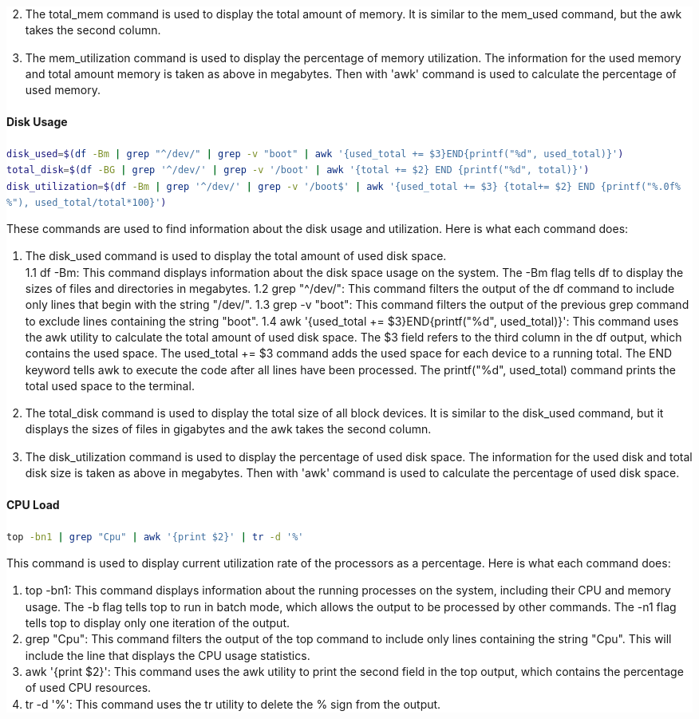 2. The total_mem command is used to display the total amount of memory. It is similar to the mem_used command, but the awk takes the second column.

3. The mem_utilization command is used to display the percentage of memory utilization. The information for the used memory and total amount memory is taken as above in megabytes. Then with 'awk' command is used to calculate the percentage of used memory.


#### Disk Usage

``` bash
disk_used=$(df -Bm | grep "^/dev/" | grep -v "boot" | awk '{used_total += $3}END{printf("%d", used_total)}')
total_disk=$(df -BG | grep '^/dev/' | grep -v '/boot' | awk '{total += $2} END {printf("%d", total)}')
disk_utilization=$(df -Bm | grep '^/dev/' | grep -v '/boot$' | awk '{used_total += $3} {total+= $2} END {printf("%.0f%%"), used_total/total*100}')
```
These commands are used to find information about the disk usage and utilization. Here is what each command does:

1. The disk_used command is used to display the total amount of used disk space.	
	1.1 df -Bm: This command displays information about the disk space usage on the system. The -Bm flag tells df to display the sizes of files and directories in megabytes.
	1.2 grep "^/dev/": This command filters the output of the df command to include only lines that begin with the string "/dev/".
	1.3 grep -v "boot": This command filters the output of the previous grep command to exclude lines containing the string "boot".
	1.4 awk '{used_total += $3}END{printf("%d", used_total)}': This command uses the awk utility to calculate the total amount of used disk space. The $3 field refers to the third column in the df output, which contains the used space. The used_total += $3 command adds the used space for each device to a running total. The END keyword tells awk to execute the code after all lines have been processed. The printf("%d", used_total) command prints the total used space to the terminal.

2. The total_disk command is used to display the total size of all block devices. It is similar to the disk_used command, but it displays the sizes of files in gigabytes and the awk takes the second column.

3. The disk_utilization command is used to display the percentage of used disk space. The information for the used disk and total disk size is taken as above in megabytes. Then with 'awk' command is used to calculate the percentage of used disk space.

#### CPU Load

``` bash
top -bn1 | grep "Cpu" | awk '{print $2}' | tr -d '%'
```
This command is used to display current utilization rate of the processors as a percentage. Here is what each command does:

1. top -bn1: This command displays information about the running processes on the system, including their CPU and memory usage. The -b flag tells top to run in batch mode, which allows the output to be processed by other commands. The -n1 flag tells top to display only one iteration of the output.
2. grep "Cpu": This command filters the output of the top command to include only lines containing the string "Cpu". This will include the line that displays the CPU usage statistics.
3. awk '{print $2}': This command uses the awk utility to print the second field in the top output, which contains the percentage of used CPU resources.
4. tr -d '%': This command uses the tr utility to delete the % sign from the output.
